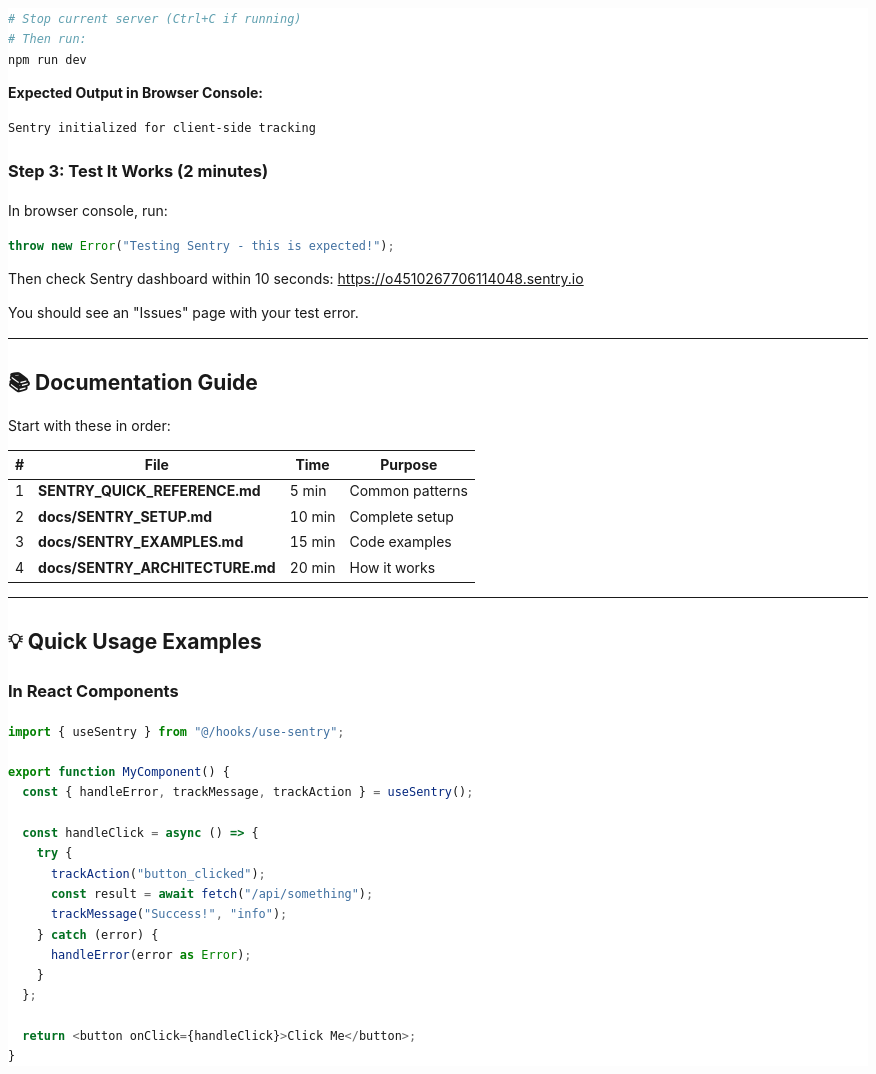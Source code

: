 ```bash
# Stop current server (Ctrl+C if running)
# Then run:
npm run dev
```

**Expected Output in Browser Console:**
```
Sentry initialized for client-side tracking
```

### Step 3: Test It Works (2 minutes)

In browser console, run:
```javascript
throw new Error("Testing Sentry - this is expected!");
```

Then check Sentry dashboard within 10 seconds:
https://o4510267706114048.sentry.io

You should see an "Issues" page with your test error.

---

## 📚 Documentation Guide

Start with these in order:

| # | File | Time | Purpose |
|---|------|------|---------|
| 1 | **SENTRY_QUICK_REFERENCE.md** | 5 min | Common patterns |
| 2 | **docs/SENTRY_SETUP.md** | 10 min | Complete setup |
| 3 | **docs/SENTRY_EXAMPLES.md** | 15 min | Code examples |
| 4 | **docs/SENTRY_ARCHITECTURE.md** | 20 min | How it works |

---

## 💡 Quick Usage Examples

### In React Components
```typescript
import { useSentry } from "@/hooks/use-sentry";

export function MyComponent() {
  const { handleError, trackMessage, trackAction } = useSentry();

  const handleClick = async () => {
    try {
      trackAction("button_clicked");
      const result = await fetch("/api/something");
      trackMessage("Success!", "info");
    } catch (error) {
      handleError(error as Error);
    }
  };

  return <button onClick={handleClick}>Click Me</button>;
}
```
